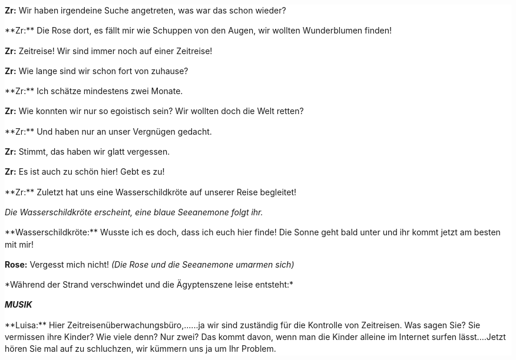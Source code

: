 
**Zr:** Wir haben irgendeine Suche angetreten, was war das schon wieder?


</section>
<section>
**Zr:** Die Rose dort, es fällt mir wie Schuppen von den Augen, wir wollten Wunderblumen finden!


**Zr:** Zeitreise! Wir sind immer noch auf einer Zeitreise!

**Zr:** Wie lange sind wir schon fort von zuhause?


</section>
<section>
**Zr:** Ich schätze mindestens zwei Monate.


**Zr:** Wie konnten wir nur so egoistisch sein? Wir wollten doch die Welt retten?


</section>
<section>
**Zr:** Und haben nur an unser Vergnügen gedacht.


**Zr:** Stimmt, das haben wir glatt vergessen.

**Zr:** Es ist auch zu schön hier! Gebt es zu!


</section>
<section>
**Zr:** Zuletzt hat uns eine Wasserschildkröte auf unserer Reise begleitet!


*Die Wasserschildkröte erscheint, eine blaue Seeanemone folgt ihr.*


</section>
<section>
**Wasserschildkröte:** Wusste ich es doch, dass ich euch hier finde! Die Sonne geht bald unter und ihr kommt jetzt am besten mit mir!


**Rose:** Vergesst mich nicht! *(Die Rose und die Seeanemone umarmen sich)*


</section>
<section>
*Während der Strand verschwindet und die Ägyptenszene leise entsteht:*


***MUSIK***


</section>
<section>
**Luisa:** Hier Zeitreisenüberwachungsbüro,......ja wir sind zuständig für die Kontrolle von Zeitreisen. Was sagen Sie? Sie vermissen ihre Kinder? Wie viele denn? Nur zwei? Das kommt davon, wenn man die Kinder alleine im Internet surfen lässt....Jetzt hören Sie mal auf zu schluchzen, wir kümmern uns ja um Ihr Problem.

